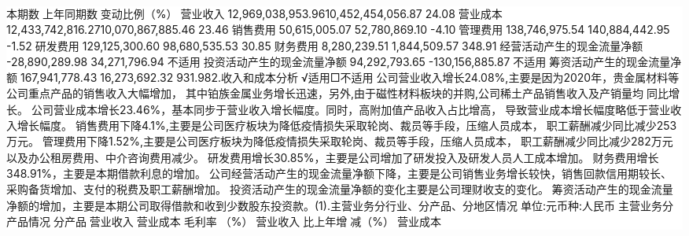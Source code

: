 本期数
上年同期数
变动比例（%）
营业收入
12,969,038,953.9610,452,454,056.87
24.08
营业成本
12,433,742,816.2710,070,867,885.46
23.46
销售费用
50,615,005.07
52,780,869.10
-4.10
管理费用
138,746,975.54
140,884,442.95
-1.52
研发费用
129,125,300.60
98,680,535.53
30.85
财务费用
8,280,239.51
1,844,509.57
348.91
经营活动产生的现金流量净额
-28,890,289.98
34,271,796.94
不适用
投资活动产生的现金流量净额
94,292,793.65
-130,156,885.87
不适用
筹资活动产生的现金流量净额
167,941,778.43
16,273,692.32
931.982.收入和成本分析
√适用□不适用
公司营业收入增长24.08%,主要是因为2020年，贵金属材料等公司重点产品的销售收入大幅增加，
其中铂族金属业务增长迅速，另外,由于磁性材料板块的并购,公司稀土产品销售收入及产销量均
同比增长。
公司营业成本增长23.46%，基本同步于营业收入增长幅度。同时，高附加值产品收入占比增高，
导致营业成本增长幅度略低于营业收入增长幅度。
销售费用下降4.1%,主要是公司医疗板块为降低疫情损失采取轮岗、裁员等手段，压缩人员成本，
职工薪酬减少同比减少253万元。
管理费用下降1.52%,主要是公司医疗板块为降低疫情损失采取轮岗、裁员等手段，压缩人员成本，
职工薪酬减少同比减少282万元以及办公租房费用、中介咨询费用减少。
研发费用增长30.85%，主要是公司增加了研发投入及研发人员人工成本增加。
财务费用增长348.91%，主要是本期借款利息的增加。
公司经营活动产生的现金流量净额下降，主要是公司销售业务增长较快，销售回款信用期较长、
采购备货增加、支付的税费及职工薪酬增加。
投资活动产生的现金流量净额的变化主要是公司理财收支的变化。
筹资活动产生的现金流量净额的增加，主要是本期公司取得借款和收到少数股东投资款。(1).主营业务分行业、分产品、分地区情况
单位:元币种:人民币
主营业务分产品情况
分产品
营业收入
营业成本
毛利率
（%）
营业收入
比上年增
减（%）
营业成本